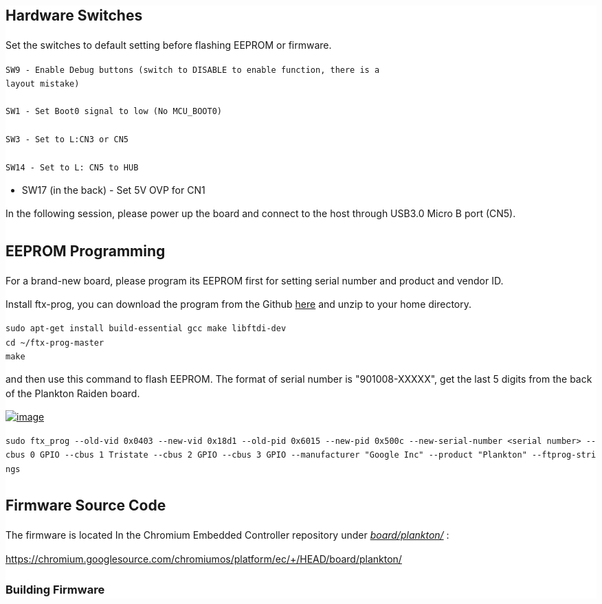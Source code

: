 ## Hardware Switches

Set the switches to default setting before flashing EEPROM or firmware.

    SW9 - Enable Debug buttons (switch to DISABLE to enable function, there is a
    layout mistake)

    SW1 - Set Boot0 signal to low (No MCU_BOOT0)

    SW3 - Set to L:CN3 or CN5

    SW14 - Set to L: CN5 to HUB

*   SW17 (in the back) - Set 5V OVP for CN1

In the following session, please power up the board and connect to the host
through USB3.0 Micro B port (CN5).

## EEPROM Programming

For a brand-new board, please program its EEPROM first for setting serial number
and product and vendor ID.

Install ftx-prog, you can download the program from the Github
[here](https://github.com/richardeoin/ftx-prog/archive/master.zip) and unzip to
your home directory.

```none
sudo apt-get install build-essential gcc make libftdi-dev
cd ~/ftx-prog-master
make
```

and then use this command to flash EEPROM. The format of serial number is
"901008-XXXXX", get the last 5 digits from the back of the Plankton Raiden
board.

[<img alt="image" src="Plankton%20Raiden%20Software%20Care%20%26%20Feed.jpg"
    height=55 width=400>](Plankton%20Raiden%20Software%20Care%20%26%20Feed.jpg)

```none
sudo ftx_prog --old-vid 0x0403 --new-vid 0x18d1 --old-pid 0x6015 --new-pid 0x500c --new-serial-number <serial number> --cbus 0 GPIO --cbus 1 Tristate --cbus 2 GPIO --cbus 3 GPIO --manufacturer "Google Inc" --product "Plankton" --ftprog-strings
```

## Firmware Source Code

The firmware is located In the Chromium Embedded Controller repository under
*[board/plankton/](https://chromium.googlesource.com/chromiumos/platform/ec/+/HEAD/board/plankton/)*
:

<https://chromium.googlesource.com/chromiumos/platform/ec/+/HEAD/board/plankton/>

### Building Firmware
